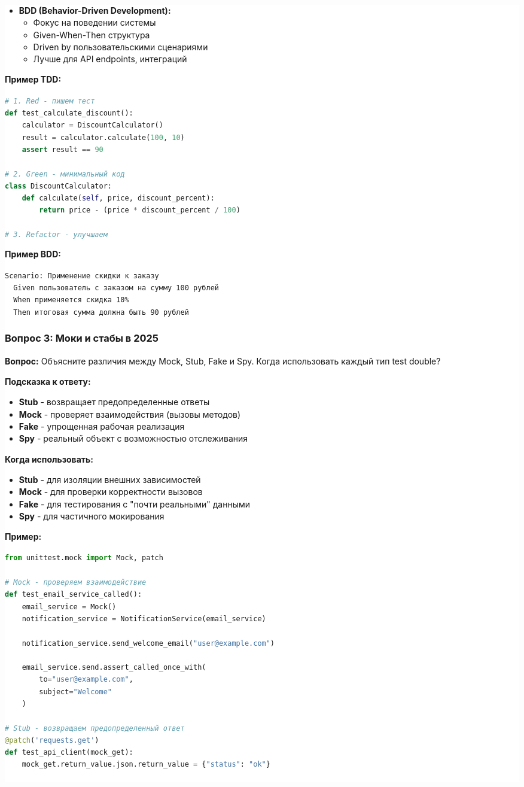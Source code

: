 - **BDD (Behavior-Driven Development):**
  - Фокус на поведении системы
  - Given-When-Then структура
  - Driven by пользовательскими сценариями
  - Лучше для API endpoints, интеграций

**Пример TDD:**
```python
# 1. Red - пишем тест
def test_calculate_discount():
    calculator = DiscountCalculator()
    result = calculator.calculate(100, 10)
    assert result == 90

# 2. Green - минимальный код
class DiscountCalculator:
    def calculate(self, price, discount_percent):
        return price - (price * discount_percent / 100)

# 3. Refactor - улучшаем
```

**Пример BDD:**
```gherkin
Scenario: Применение скидки к заказу
  Given пользователь с заказом на сумму 100 рублей
  When применяется скидка 10%
  Then итоговая сумма должна быть 90 рублей
```

### Вопрос 3: Моки и стабы в 2025
**Вопрос:** Объясните различия между Mock, Stub, Fake и Spy. Когда использовать каждый тип test double?

**Подсказка к ответу:**
- **Stub** - возвращает предопределенные ответы
- **Mock** - проверяет взаимодействия (вызовы методов)
- **Fake** - упрощенная рабочая реализация
- **Spy** - реальный объект с возможностью отслеживания

**Когда использовать:**
- **Stub** - для изоляции внешних зависимостей
- **Mock** - для проверки корректности вызовов
- **Fake** - для тестирования с "почти реальными" данными
- **Spy** - для частичного мокирования

**Пример:**
```python
from unittest.mock import Mock, patch

# Mock - проверяем взаимодействие
def test_email_service_called():
    email_service = Mock()
    notification_service = NotificationService(email_service)
    
    notification_service.send_welcome_email("user@example.com")
    
    email_service.send.assert_called_once_with(
        to="user@example.com",
        subject="Welcome"
    )

# Stub - возвращаем предопределенный ответ
@patch('requests.get')
def test_api_client(mock_get):
    mock_get.return_value.json.return_value = {"status": "ok"}
    
```